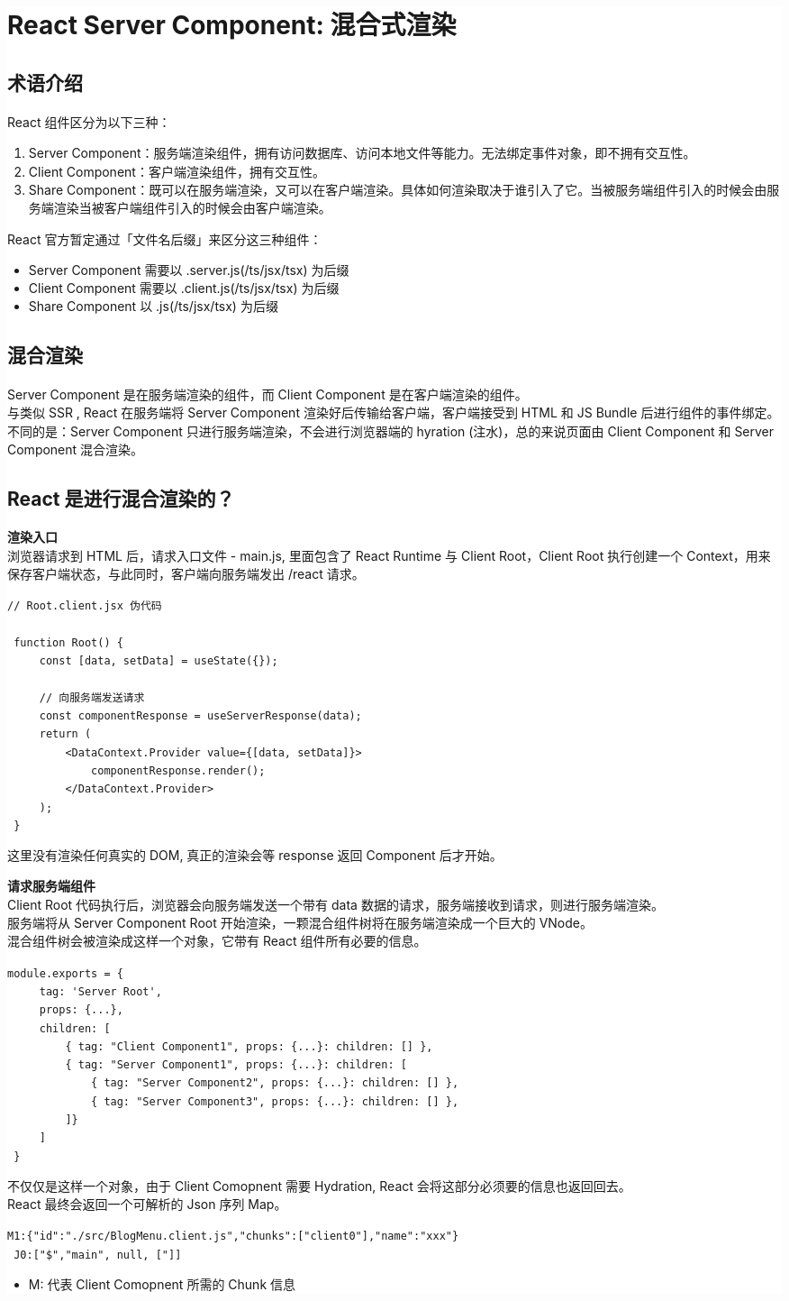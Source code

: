 # React Server Component: 混合式渲染
## 术语介绍
React 组件区分为以下三种：  
1. Server Component：服务端渲染组件，拥有访问数据库、访问本地文件等能力。无法绑定事件对象，即不拥有交互性。
2. Client Component：客户端渲染组件，拥有交互性。
3. Share Component：既可以在服务端渲染，又可以在客户端渲染。具体如何渲染取决于谁引入了它。当被服务端组件引入的时候会由服务端渲染当被客户端组件引入的时候会由客户端渲染。

React 官方暂定通过「文件名后缀」来区分这三种组件：  
- Server Component 需要以 .server.js(/ts/jsx/tsx) 为后缀
- Client Component 需要以 .client.js(/ts/jsx/tsx) 为后缀
- Share Component 以 .js(/ts/jsx/tsx) 为后缀

## 混合渲染
Server Component 是在服务端渲染的组件，而 Client Component 是在客户端渲染的组件。  
与类似 SSR , React 在服务端将 Server Component 渲染好后传输给客户端，客户端接受到 HTML 和 JS Bundle 后进行组件的事件绑定。不同的是：Server Component 只进行服务端渲染，不会进行浏览器端的 hyration (注水)，总的来说页面由 Client Component 和 Server Component 混合渲染。  

## React 是进行混合渲染的？
**渲染入口**  
浏览器请求到 HTML 后，请求入口文件 - main.js, 里面包含了 React Runtime 与 Client Root，Client Root 执行创建一个 Context，用来保存客户端状态，与此同时，客户端向服务端发出 /react 请求。  
``` 
// Root.client.jsx 伪代码

 function Root() {
     const [data, setData] = useState({});

     // 向服务端发送请求
     const componentResponse = useServerResponse(data);
     return (
         <DataContext.Provider value={[data, setData]}>
             componentResponse.render();
         </DataContext.Provider>
     );
 }
```
这里没有渲染任何真实的 DOM, 真正的渲染会等 response 返回 Component 后才开始。  

**请求服务端组件**  
Client Root 代码执行后，浏览器会向服务端发送一个带有 data 数据的请求，服务端接收到请求，则进行服务端渲染。  
服务端将从 Server Component Root 开始渲染，一颗混合组件树将在服务端渲染成一个巨大的 VNode。  
混合组件树会被渲染成这样一个对象，它带有 React 组件所有必要的信息。  
``` 
module.exports = {
     tag: 'Server Root',
     props: {...},
     children: [
         { tag: "Client Component1", props: {...}: children: [] },
         { tag: "Server Component1", props: {...}: children: [
             { tag: "Server Component2", props: {...}: children: [] },
             { tag: "Server Component3", props: {...}: children: [] },
         ]}
     ]
 }
```
不仅仅是这样一个对象，由于 Client Comopnent 需要 Hydration, React 会将这部分必须要的信息也返回回去。  
React 最终会返回一个可解析的 Json 序列 Map。  
``` 
M1:{"id":"./src/BlogMenu.client.js","chunks":["client0"],"name":"xxx"}
 J0:["$","main", null, ["]]
```
- M: 代表 Client Comopnent 所需的 Chunk 信息